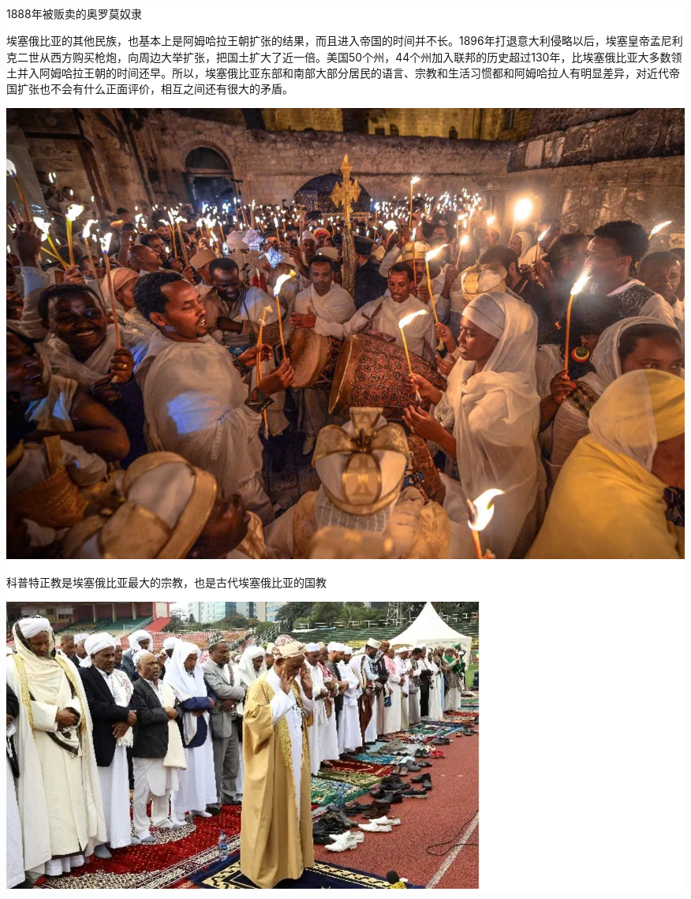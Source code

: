 1888年被贩卖的奥罗莫奴隶

埃塞俄比亚的其他民族，也基本上是阿姆哈拉王朝扩张的结果，而且进入帝国的时间并不长。1896年打退意大利侵略以后，埃塞皇帝孟尼利克二世从西方购买枪炮，向周边大举扩张，把国土扩大了近一倍。美国50个州，44个州加入联邦的历史超过130年，比埃塞俄比亚大多数领土并入阿姆哈拉王朝的时间还早。所以，埃塞俄比亚东部和南部大部分居民的语言、宗教和生活习惯都和阿姆哈拉人有明显差异，对近代帝国扩张也不会有什么正面评价，相互之间还有很大的矛盾。

![](/images/btnews/btnews/0101_0200/0194/image46.webp)

科普特正教是埃塞俄比亚最大的宗教，也是古代埃塞俄比亚的国教

![](/images/btnews/btnews/0101_0200/0194/image47.webp)
